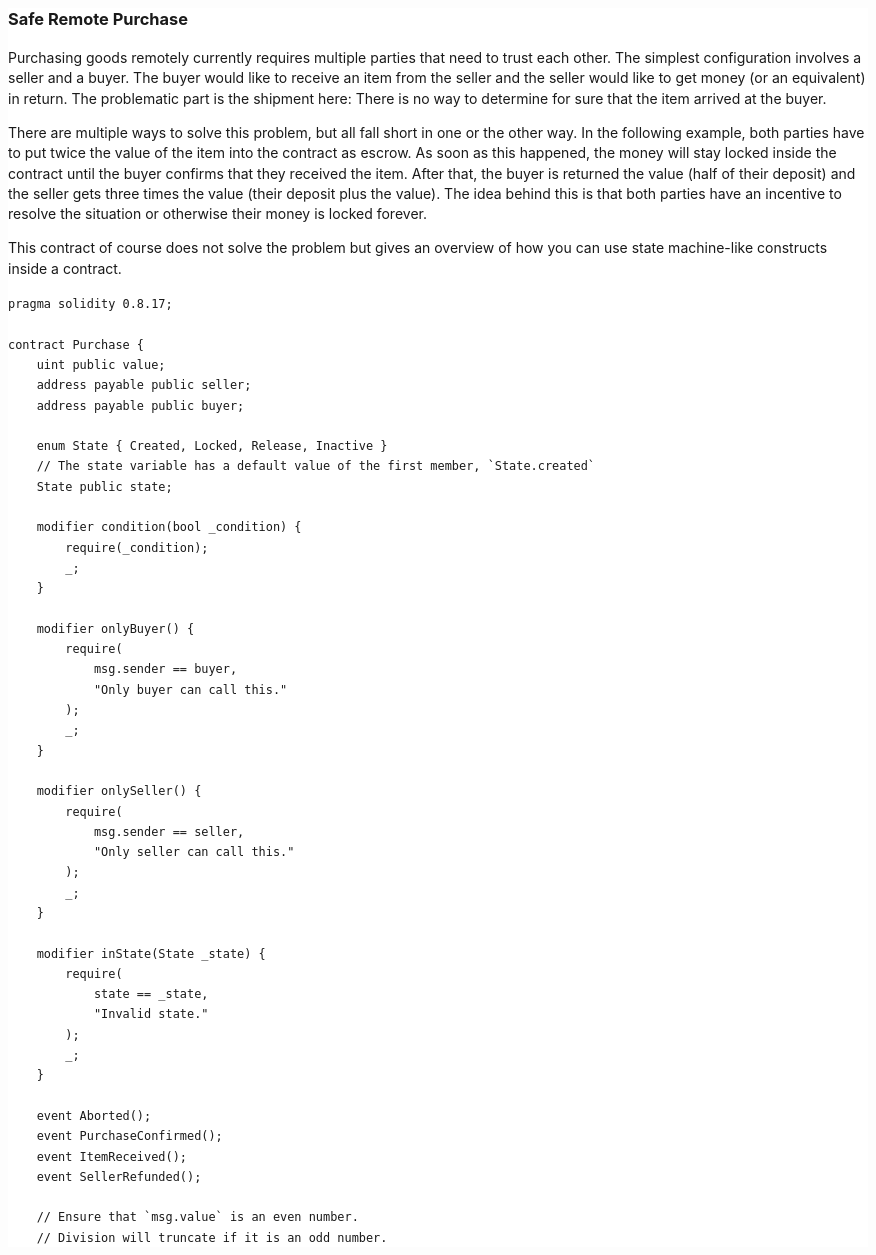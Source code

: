 ### Safe Remote Purchase

Purchasing goods remotely currently requires multiple parties that need to trust each other. The simplest configuration involves a seller and a buyer. The buyer would like to receive an item from the seller and the seller would like to get money (or an equivalent) in return. The problematic part is the shipment here: There is no way to determine for sure that the item arrived at the buyer.

There are multiple ways to solve this problem, but all fall short in one or the other way. In the following example, both parties have to put twice the value of the item into the contract as escrow. As soon as this happened, the money will stay locked inside the contract until the buyer confirms that they received the item. After that, the buyer is returned the value (half of their deposit) and the seller gets three times the value (their deposit plus the value). The idea behind this is that both parties have an incentive to resolve the situation or otherwise their money is locked forever.

This contract of course does not solve the problem but gives an overview of how you can use state machine-like constructs inside a contract.

```solidity
pragma solidity 0.8.17;

contract Purchase {
    uint public value;
    address payable public seller;
    address payable public buyer;

    enum State { Created, Locked, Release, Inactive }
    // The state variable has a default value of the first member, `State.created`
    State public state;

    modifier condition(bool _condition) {
        require(_condition);
        _;
    }

    modifier onlyBuyer() {
        require(
            msg.sender == buyer,
            "Only buyer can call this."
        );
        _;
    }

    modifier onlySeller() {
        require(
            msg.sender == seller,
            "Only seller can call this."
        );
        _;
    }

    modifier inState(State _state) {
        require(
            state == _state,
            "Invalid state."
        );
        _;
    }

    event Aborted();
    event PurchaseConfirmed();
    event ItemReceived();
    event SellerRefunded();

    // Ensure that `msg.value` is an even number.
    // Division will truncate if it is an odd number.
```